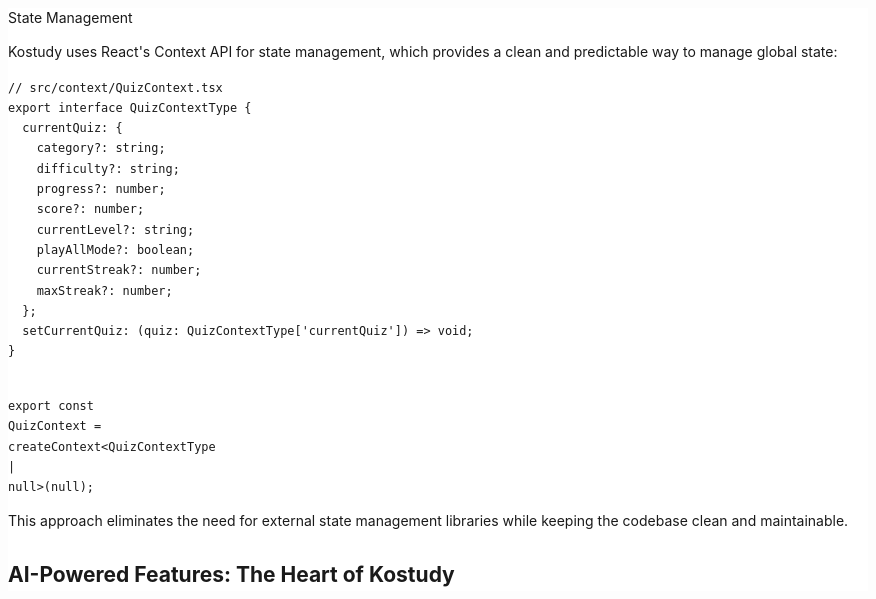   State Management
</h3>

<p>Kostudy uses React's Context API for state management, which provides a clean and predictable way to manage global state:<br>
</p>

<div class="highlight js-code-highlight">
<pre class="highlight typescript"><code><span class="c1">// src/context/QuizContext.tsx</span>
<span class="k">export</span> <span class="kr">interface</span> <span class="nx">QuizContextType</span> <span class="p">{</span>
  <span class="nl">currentQuiz</span><span class="p">:</span> <span class="p">{</span>
    <span class="nx">category</span><span class="p">?:</span> <span class="kr">string</span><span class="p">;</span>
    <span class="nl">difficulty</span><span class="p">?:</span> <span class="kr">string</span><span class="p">;</span>
    <span class="nl">progress</span><span class="p">?:</span> <span class="kr">number</span><span class="p">;</span>
    <span class="nl">score</span><span class="p">?:</span> <span class="kr">number</span><span class="p">;</span>
    <span class="nl">currentLevel</span><span class="p">?:</span> <span class="kr">string</span><span class="p">;</span>
    <span class="nl">playAllMode</span><span class="p">?:</span> <span class="nx">boolean</span><span class="p">;</span>
    <span class="nl">currentStreak</span><span class="p">?:</span> <span class="kr">number</span><span class="p">;</span>
    <span class="nl">maxStreak</span><span class="p">?:</span> <span class="kr">number</span><span class="p">;</span>
  <span class="p">};</span>
  <span class="nl">setCurrentQuiz</span><span class="p">:</span> <span class="p">(</span><span class="nx">quiz</span><span class="p">:</span> <span class="nx">QuizContextType</span><span class="p">[</span><span class="dl">'</span><span class="s1">currentQuiz</span><span class="dl">'</span><span class="p">])</span> <span class="o">=&gt;</span> <span class="k">void</span><span class="p">;</span>
<span class="p">}</span>

<span class="k">export</span> <span class="kd">const</span> <span class="nx">QuizContext</span> <span class="o">=</span> <span class="nx">createContext</span><span class="o">&lt;</span><span class="nx">QuizContextType</span> <span class="o">|</span> <span class="kc">null</span><span class="o">&gt;</span><span class="p">(</span><span class="kc">null</span><span class="p">);</span>
</code></pre>

</div>



<p>This approach eliminates the need for external state management libraries while keeping the codebase clean and maintainable.</p>

<h2>
  
  
  AI-Powered Features: The Heart of Kostudy
</h2>

<h3>
  